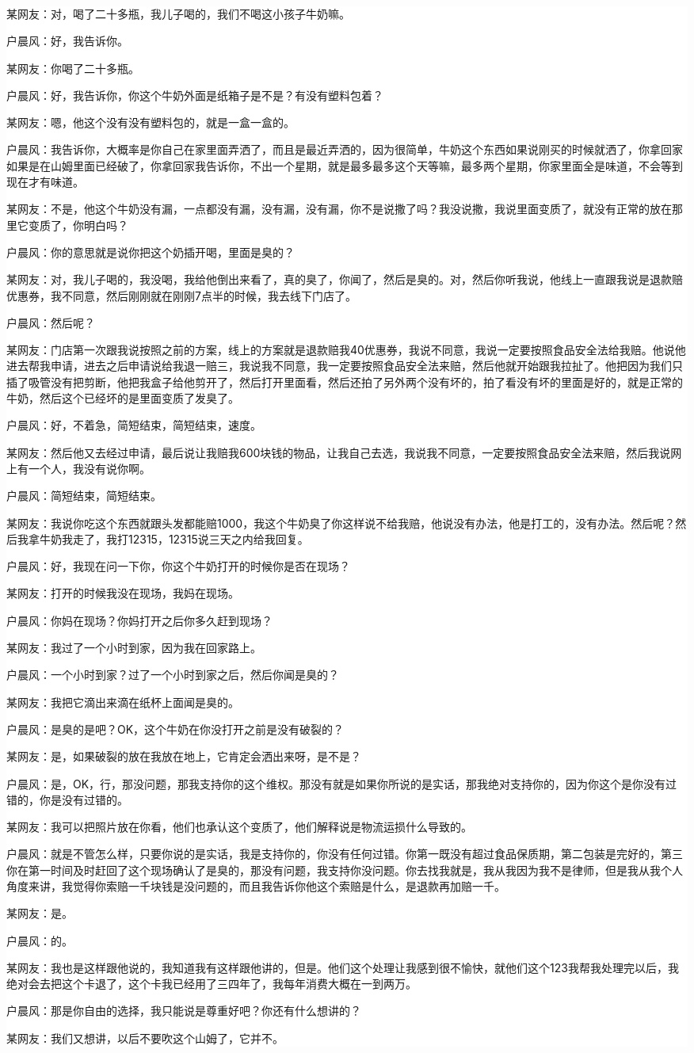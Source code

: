 某网友：对，喝了二十多瓶，我儿子喝的，我们不喝这小孩子牛奶嘛。

户晨风：好，我告诉你。

某网友：你喝了二十多瓶。

户晨风：好，我告诉你，你这个牛奶外面是纸箱子是不是？有没有塑料包着？

某网友：嗯，他这个没有没有塑料包的，就是一盒一盒的。

户晨风：我告诉你，大概率是你自己在家里面弄洒了，而且是最近弄洒的，因为很简单，牛奶这个东西如果说刚买的时候就洒了，你拿回家如果是在山姆里面已经破了，你拿回家我告诉你，不出一个星期，就是最多最多这个天等嘛，最多两个星期，你家里面全是味道，不会等到现在才有味道。

某网友：不是，他这个牛奶没有漏，一点都没有漏，没有漏，没有漏，你不是说撒了吗？我没说撒，我说里面变质了，就没有正常的放在那里它变质了，你明白吗？

户晨风：你的意思就是说你把这个奶插开喝，里面是臭的？

某网友：对，我儿子喝的，我没喝，我给他倒出来看了，真的臭了，你闻了，然后是臭的。对，然后你听我说，他线上一直跟我说是退款赔优惠券，我不同意，然后刚刚就在刚刚7点半的时候，我去线下门店了。

户晨风：然后呢？

某网友：门店第一次跟我说按照之前的方案，线上的方案就是退款赔我40优惠券，我说不同意，我说一定要按照食品安全法给我赔。他说他进去帮我申请，进去之后申请说给我退一赔三，我说我不同意，我一定要按照食品安全法来赔，然后他就开始跟我拉扯了。他把因为我们只插了吸管没有把剪断，他把我盒子给他剪开了，然后打开里面看，然后还拍了另外两个没有坏的，拍了看没有坏的里面是好的，就是正常的牛奶，然后这个已经坏的是里面变质了发臭了。

户晨风：好，不着急，简短结束，简短结束，速度。

某网友：然后他又去经过申请，最后说让我赔我600块钱的物品，让我自己去选，我说我不同意，一定要按照食品安全法来赔，然后我说网上有一个人，我没有说你啊。

户晨风：简短结束，简短结束。

某网友：我说你吃这个东西就跟头发都能赔1000，我这个牛奶臭了你这样说不给我赔，他说没有办法，他是打工的，没有办法。然后呢？然后我拿牛奶我走了，我打12315，12315说三天之内给我回复。

户晨风：好，我现在问一下你，你这个牛奶打开的时候你是否在现场？

某网友：打开的时候我没在现场，我妈在现场。

户晨风：你妈在现场？你妈打开之后你多久赶到现场？

某网友：我过了一个小时到家，因为我在回家路上。

户晨风：一个小时到家？过了一个小时到家之后，然后你闻是臭的？

某网友：我把它滴出来滴在纸杯上面闻是臭的。

户晨风：是臭的是吧？OK，这个牛奶在你没打开之前是没有破裂的？

某网友：是，如果破裂的放在我放在地上，它肯定会洒出来呀，是不是？

户晨风：是，OK，行，那没问题，那我支持你的这个维权。那没有就是如果你所说的是实话，那我绝对支持你的，因为你这个是你没有过错的，你是没有过错的。

某网友：我可以把照片放在你看，他们也承认这个变质了，他们解释说是物流运损什么导致的。

户晨风：就是不管怎么样，只要你说的是实话，我是支持你的，你没有任何过错。你第一既没有超过食品保质期，第二包装是完好的，第三你在第一时间及时赶回了这个现场确认了是臭的，那没有问题，我支持你没问题。你去找我就是，我从我因为我不是律师，但是我从我个人角度来讲，我觉得你索赔一千块钱是没问题的，而且我告诉你他这个索赔是什么，是退款再加赔一千。

某网友：是。

户晨风：的。

某网友：我也是这样跟他说的，我知道我有这样跟他讲的，但是。他们这个处理让我感到很不愉快，就他们这个123我帮我处理完以后，我绝对会去把这个卡退了，这个卡我已经用了三四年了，我每年消费大概在一到两万。

户晨风：那是你自由的选择，我只能说是尊重好吧？你还有什么想讲的？

某网友：我们又想讲，以后不要吹这个山姆了，它并不。
